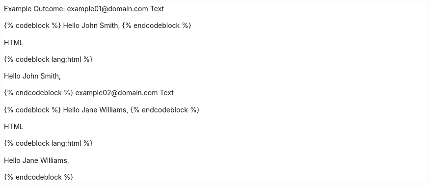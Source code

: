 <page-anchor el="h3">
Example Outcome:
</page-anchor>

<page-anchor el="h4">
example01@domain.com
</page-anchor>

<page-anchor el="h5">
Text
</page-anchor>

{% codeblock %}
Hello John Smith,
{% endcodeblock %}

<page-anchor el="h5">
HTML
</page-anchor>

{% codeblock lang:html %}
<html>
  <head></head>
  <body>
    <p>Hello John Smith,<br>
    </p>
  </body>
</html>
{% endcodeblock %}

<page-anchor el="h4">
example02@domain.com
</page-anchor>

<page-anchor el="h5">
Text
</page-anchor>

{% codeblock %}
Hello Jane Williams,
{% endcodeblock %}

<page-anchor el="h5">
HTML
</page-anchor>

{% codeblock lang:html %}
<html>
  <head></head>
  <body>
    <p>Hello Jane Williams,<br>
    </p>
  </body>
</html>
{% endcodeblock %}
